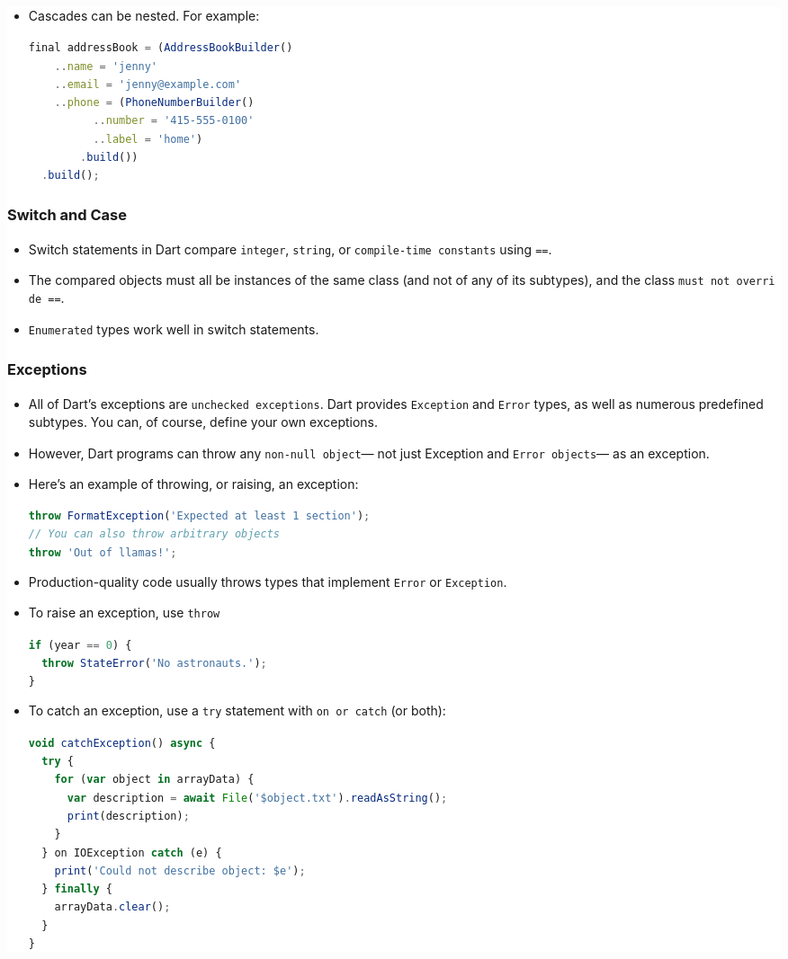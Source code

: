 - Cascades can be nested. For example:
  ```javascript
  final addressBook = (AddressBookBuilder()
      ..name = 'jenny'
      ..email = 'jenny@example.com'
      ..phone = (PhoneNumberBuilder()
            ..number = '415-555-0100'
            ..label = 'home')
          .build())
    .build();
    ```

### Switch and Case

- Switch statements in Dart compare `integer`, `string`, or `compile-time constants` using `==`.

- The compared objects must all be instances of the same class (and not of any of its subtypes), and the class `must not override ==`.

- `Enumerated` types work well in switch statements.

### Exceptions

- All of Dart’s exceptions are `unchecked exceptions`. Dart provides `Exception` and `Error` types, as well as numerous predefined subtypes.
You can, of course, define your own exceptions.

- However, Dart programs can throw any `non-null object`— not just Exception and `Error objects`— as an exception.

- Here’s an example of throwing, or raising, an exception:
  ```javascript
  throw FormatException('Expected at least 1 section');
  // You can also throw arbitrary objects
  throw 'Out of llamas!';
  ```

- Production-quality code usually throws types that implement `Error` or `Exception`.

- To raise an exception, use `throw`
  ```javascript
  if (year == 0) {
    throw StateError('No astronauts.');
  }
  ```

- To catch an exception, use a `try` statement with `on or catch` (or both):
  ```javascript
  void catchException() async {
    try {
      for (var object in arrayData) {
        var description = await File('$object.txt').readAsString();
        print(description);
      }
    } on IOException catch (e) {
      print('Could not describe object: $e');
    } finally {
      arrayData.clear();
    }
  }
  ```
